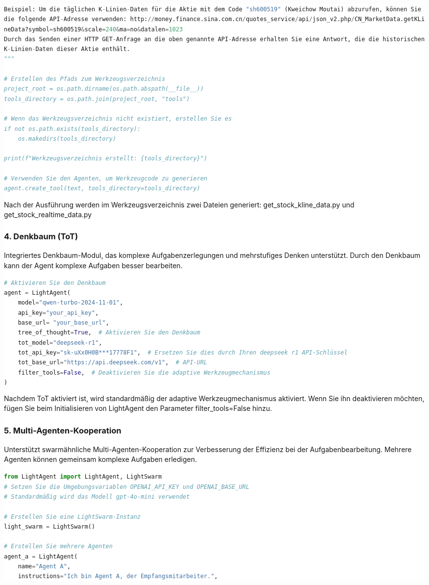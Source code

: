 ```python
Beispiel: Um die täglichen K-Linien-Daten für die Aktie mit dem Code "sh600519" (Kweichow Moutai) abzurufen, können Sie die folgende API-Adresse verwenden: http://money.finance.sina.com.cn/quotes_service/api/json_v2.php/CN_MarketData.getKLineData?symbol=sh600519&scale=240&ma=no&datalen=1023
Durch das Senden einer HTTP GET-Anfrage an die oben genannte API-Adresse erhalten Sie eine Antwort, die die historischen K-Linien-Daten dieser Aktie enthält.
"""

# Erstellen des Pfads zum Werkzeugsverzeichnis
project_root = os.path.dirname(os.path.abspath(__file__))
tools_directory = os.path.join(project_root, "tools")

# Wenn das Werkzeugsverzeichnis nicht existiert, erstellen Sie es
if not os.path.exists(tools_directory):
    os.makedirs(tools_directory)

print(f"Werkzeugsverzeichnis erstellt: {tools_directory}")

# Verwenden Sie den Agenten, um Werkzeugcode zu generieren
agent.create_tool(text, tools_directory=tools_directory)
```
Nach der Ausführung werden im Werkzeugsverzeichnis zwei Dateien generiert: get_stock_kline_data.py und get_stock_realtime_data.py

### 4. Denkbaum (ToT)
Integriertes Denkbaum-Modul, das komplexe Aufgabenzerlegungen und mehrstufiges Denken unterstützt. Durch den Denkbaum kann der Agent komplexe Aufgaben besser bearbeiten.

```python
# Aktivieren Sie den Denkbaum
agent = LightAgent(
    model="qwen-turbo-2024-11-01", 
    api_key="your_api_key", 
    base_url= "your_base_url", 
    tree_of_thought=True,  # Aktivieren Sie den Denkbaum
    tot_model="deepseek-r1", 
    tot_api_key="sk-uXx0H0B***17778F1",  # Ersetzen Sie dies durch Ihren deepseek r1 API-Schlüssel
    tot_base_url="https://api.deepseek.com/v1",  # API-URL
    filter_tools=False,  # Deaktivieren Sie die adaptive Werkzeugmechanismus
)
```
Nachdem ToT aktiviert ist, wird standardmäßig der adaptive Werkzeugmechanismus aktiviert. Wenn Sie ihn deaktivieren möchten, fügen Sie beim Initialisieren von LightAgent den Parameter filter_tools=False hinzu.



### 5. Multi-Agenten-Kooperation
Unterstützt swarmähnliche Multi-Agenten-Kooperation zur Verbesserung der Effizienz bei der Aufgabenbearbeitung. Mehrere Agenten können gemeinsam komplexe Aufgaben erledigen.

```python
from LightAgent import LightAgent, LightSwarm
# Setzen Sie die Umgebungsvariablen OPENAI_API_KEY und OPENAI_BASE_URL
# Standardmäßig wird das Modell gpt-4o-mini verwendet

# Erstellen Sie eine LightSwarm-Instanz
light_swarm = LightSwarm()

# Erstellen Sie mehrere Agenten
agent_a = LightAgent(
    name="Agent A",
    instructions="Ich bin Agent A, der Empfangsmitarbeiter.",
```